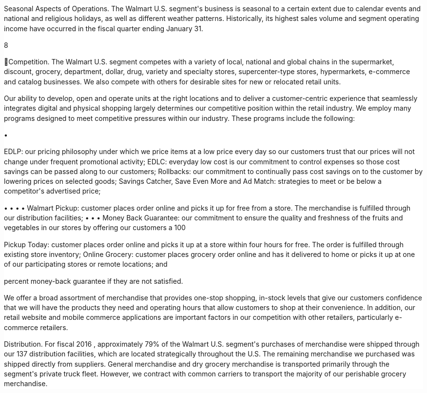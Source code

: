 Seasonal Aspects of Operations. The Walmart U.S. segment's business is seasonal to a certain extent due to calendar events and national and religious holidays,
as well as different weather patterns. Historically, its highest sales volume and segment operating income have occurred in the fiscal quarter ending January 31.

8

Competition. The Walmart U.S. segment competes with a variety of local, national and global chains in the supermarket, discount, grocery, department, dollar,
drug, variety and specialty stores, supercenter-type stores, hypermarkets, e-commerce and catalog businesses. We also compete with others for desirable sites for
new or relocated retail units.

Our ability to develop, open and operate units at the right locations and to deliver a customer-centric experience that seamlessly integrates digital and physical
shopping largely determines our competitive position within the retail industry. We employ many programs designed to meet competitive pressures within our
industry. These programs include the following:

•

EDLP: our pricing philosophy under which we price items at a low price every day so our customers trust that our prices will not change under frequent
promotional activity;
EDLC: everyday low cost is our commitment to control expenses so those cost savings can be passed along to our customers;
Rollbacks: our commitment to continually pass cost savings on to the customer by lowering prices on selected goods;
Savings Catcher, Save Even More and Ad Match: strategies to meet or be below a competitor's advertised price;

•
•
•
• Walmart Pickup: customer places order online and picks it up for free from a store. The merchandise is fulfilled through our distribution facilities;
•
•
• Money Back Guarantee: our commitment to ensure the quality and freshness of the fruits and vegetables in our stores by offering our customers a 100

Pickup Today: customer places order online and picks it up at a store within four hours for free. The order is fulfilled through existing store inventory;
Online Grocery: customer places grocery order online and has it delivered to home or picks it up at one of our participating stores or remote locations; and

percent money-back guarantee if they are not satisfied.

We offer a broad assortment of merchandise that provides one-stop shopping, in-stock levels that give our customers confidence that we will have the products
they need and operating hours that allow customers to shop at their convenience. In addition, our retail website and mobile commerce applications are important
factors in our competition with other retailers, particularly e-commerce retailers.

Distribution. For fiscal 2016 , approximately 79% of the Walmart U.S. segment's purchases of merchandise were shipped through our 137 distribution facilities,
which are located strategically throughout the U.S. The remaining merchandise we purchased was shipped directly from suppliers. General merchandise and dry
grocery merchandise is transported primarily through the segment's private truck fleet. However, we contract with common carriers to transport the majority of our
perishable grocery merchandise.
